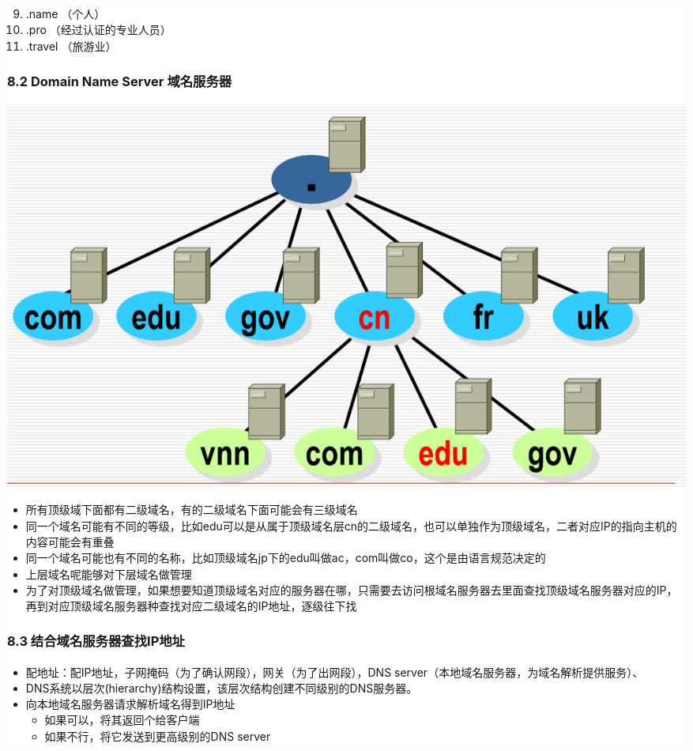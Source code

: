   9. .name   （个人）
  10. .pro （经过认证的专业人员）
  11. .travel  （旅游业）

### 8.2 Domain Name Server 域名服务器
![](img/lec06/14.png)

- 所有顶级域下面都有二级域名，有的二级域名下面可能会有三级域名
- 同一个域名可能有不同的等级，比如edu可以是从属于顶级域名层cn的二级域名，也可以单独作为顶级域名，二者对应IP的指向主机的内容可能会有重叠
- 同一个域名可能也有不同的名称，比如顶级域名jp下的edu叫做ac，com叫做co，这个是由语言规范决定的
- 上层域名呢能够对下层域名做管理
- 为了对顶级域名做管理，如果想要知道顶级域名对应的服务器在哪，只需要去访问根域名服务器去里面查找顶级域名服务器对应的IP，再到对应顶级域名服务器种查找对应二级域名的IP地址，逐级往下找

### 8.3 结合域名服务器查找IP地址

- 配地址：配IP地址，子网掩码（为了确认网段），网关（为了出网段），DNS server（本地域名服务器，为域名解析提供服务）、
- DNS系统以层次(hierarchy)结构设置，该层次结构创建不同级别的DNS服务器。
- 向本地域名服务器请求解析域名得到IP地址
  - 如果可以，将其返回个给客户端
  - 如果不行，将它发送到更高级别的DNS server
